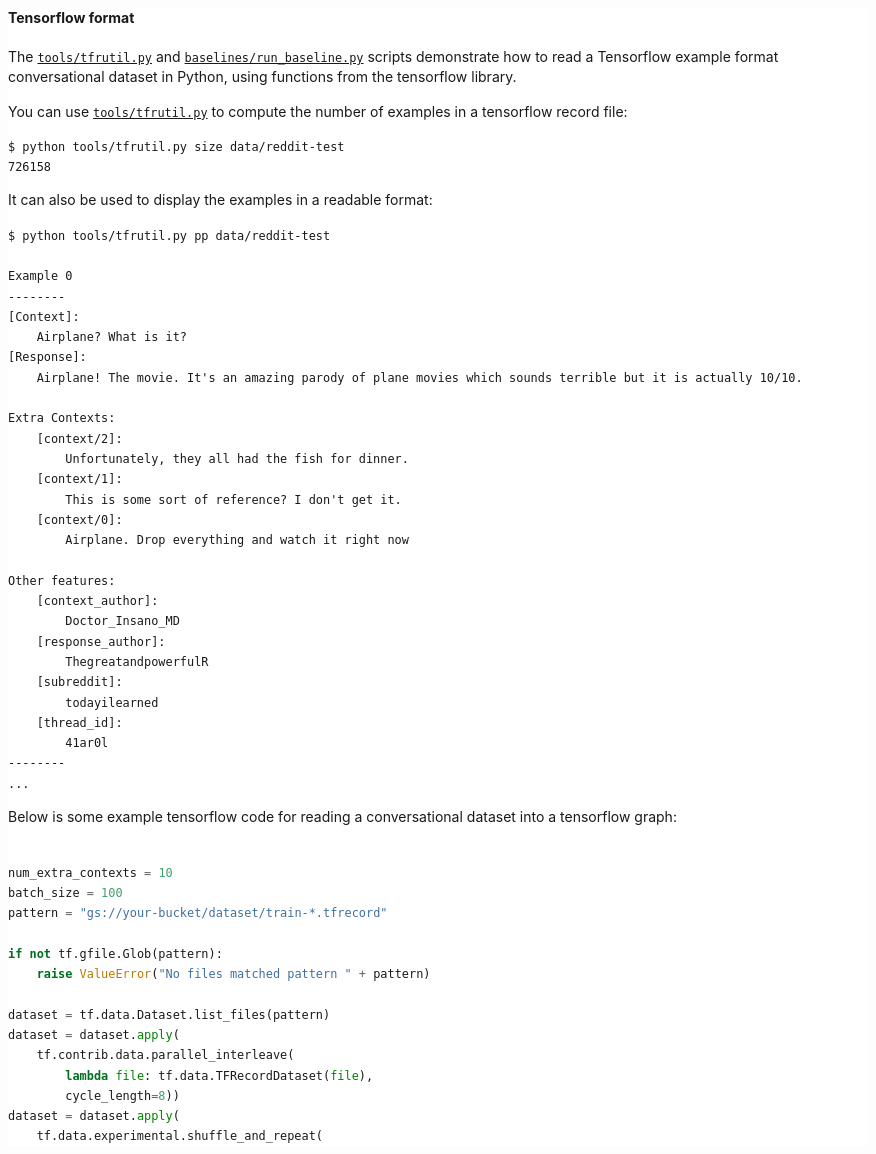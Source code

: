 #### Tensorflow format

The [`tools/tfrutil.py`](tools/tfrutil.py) and [`baselines/run_baseline.py`](baselines/run_baseline.py) scripts demonstrate how to read a Tensorflow example format conversational dataset in Python, using functions from the tensorflow library.

You can use [`tools/tfrutil.py`](tools/tfrutil.py) to compute the number of examples in a tensorflow record file:

```
$ python tools/tfrutil.py size data/reddit-test
726158
```

It can also be used to display the examples in a readable format:

```
$ python tools/tfrutil.py pp data/reddit-test

Example 0
--------
[Context]:
	Airplane? What is it?
[Response]:
	Airplane! The movie. It's an amazing parody of plane movies which sounds terrible but it is actually 10/10.

Extra Contexts:
	[context/2]:
		Unfortunately, they all had the fish for dinner.
	[context/1]:
		This is some sort of reference? I don't get it.
	[context/0]:
		Airplane. Drop everything and watch it right now

Other features:
	[context_author]:
		Doctor_Insano_MD
	[response_author]:
		ThegreatandpowerfulR
	[subreddit]:
		todayilearned
	[thread_id]:
		41ar0l
--------
...
```

Below is some example tensorflow code for reading a conversational dataset
into a tensorflow graph:

```python

num_extra_contexts = 10
batch_size = 100
pattern = "gs://your-bucket/dataset/train-*.tfrecord"

if not tf.gfile.Glob(pattern):
    raise ValueError("No files matched pattern " + pattern)

dataset = tf.data.Dataset.list_files(pattern)
dataset = dataset.apply(
    tf.contrib.data.parallel_interleave(
        lambda file: tf.data.TFRecordDataset(file),
        cycle_length=8))
dataset = dataset.apply(
    tf.data.experimental.shuffle_and_repeat(
```